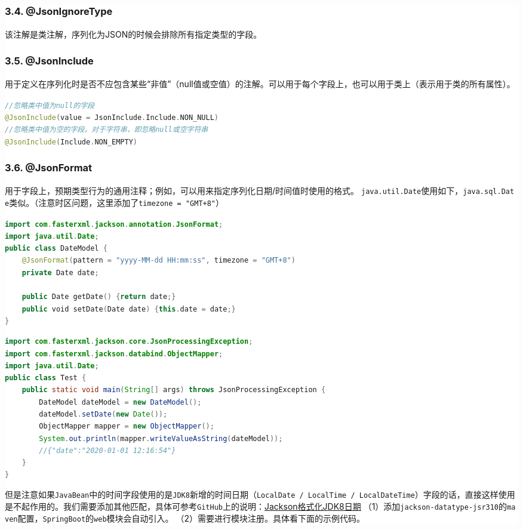 ### 3.4. @JsonIgnoreType

该注解是类注解，序列化为JSON的时候会排除所有指定类型的字段。

### 3.5. @JsonInclude

用于定义在序列化时是否不应包含某些“非值”（null值或空值）的注解。可以用于每个字段上，也可以用于类上（表示用于类的所有属性）。



```kotlin
//忽略类中值为null的字段
@JsonInclude(value = JsonInclude.Include.NON_NULL)
//忽略类中值为空的字段。对于字符串，即忽略null或空字符串
@JsonInclude(Include.NON_EMPTY)
```

### 3.6. @JsonFormat

用于字段上，预期类型行为的通用注释；例如，可以用来指定序列化日期/时间值时使用的格式。
 `java.util.Date`使用如下，`java.sql.Date`类似。（注意时区问题，这里添加了`timezone = "GMT+8"`）



```kotlin
import com.fasterxml.jackson.annotation.JsonFormat;
import java.util.Date;
public class DateModel {
    @JsonFormat(pattern = "yyyy-MM-dd HH:mm:ss", timezone = "GMT+8")
    private Date date;

    public Date getDate() {return date;}
    public void setDate(Date date) {this.date = date;}
}
```



```java
import com.fasterxml.jackson.core.JsonProcessingException;
import com.fasterxml.jackson.databind.ObjectMapper;
import java.util.Date;
public class Test {
    public static void main(String[] args) throws JsonProcessingException {
        DateModel dateModel = new DateModel();
        dateModel.setDate(new Date());
        ObjectMapper mapper = new ObjectMapper();
        System.out.println(mapper.writeValueAsString(dateModel));
        //{"date":"2020-01-01 12:16:54"}
    }
}
```

但是注意如果`JavaBean`中的时间字段使用的是`JDK8`新增的时间日期（`LocalDate / LocalTime / LocalDateTime`）字段的话，直接这样使用是不起作用的。我们需要添加其他匹配，具体可参考`GitHub`上的说明：[Jackson格式化JDK8日期](https://links.jianshu.com/go?to=https%3A%2F%2Fgithub.com%2FFasterXML%2Fjackson-modules-java8)
 （1）添加`jackson-datatype-jsr310`的`maven`配置，`SpringBoot`的`web`模块会自动引入。
 （2）需要进行模块注册。具体看下面的示例代码。
